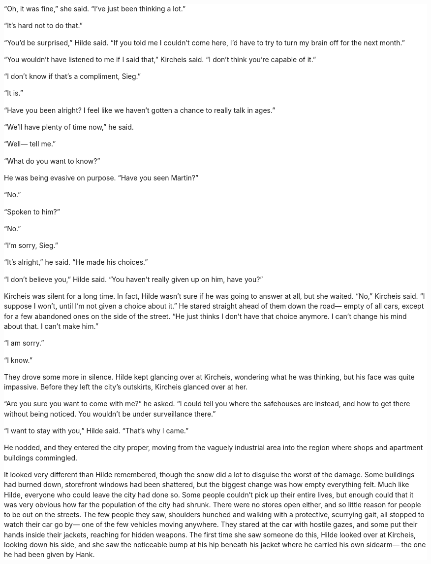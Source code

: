 “Oh, it was fine,” she said. “I’ve just been thinking a lot.”

“It’s hard not to do that.”

“You’d be surprised,” Hilde said. “If you told me I couldn’t come here, I’d have to try to turn my brain off for the next month.”

“You wouldn’t have listened to me if I said that,” Kircheis said. “I don’t think you’re capable of it.”

“I don’t know if that’s a compliment, Sieg.”

“It is.”

“Have you been alright? I feel like we haven’t gotten a chance to really talk in ages.”

“We’ll have plenty of time now,” he said.

“Well— tell me.”

“What do you want to know?”

He was being evasive on purpose. “Have you seen Martin?”

“No.”

“Spoken to him?”

“No.”

“I’m sorry, Sieg.”

“It’s alright,” he said. “He made his choices.”

“I don’t believe you,” Hilde said. “You haven’t really given up on him, have you?”

Kircheis was silent for a long time. In fact, Hilde wasn’t sure if he was going to answer at all, but she waited. “No,” Kircheis said. “I suppose I won’t, until I’m not given a choice about it.” He stared straight ahead of them down the road— empty of all cars, except for a few abandoned ones on the side of the street. “He just thinks I don’t have that choice anymore. I can’t change his mind about that. I can’t make him.”

“I am sorry.”

“I know.”

They drove some more in silence. Hilde kept glancing over at Kircheis, wondering what he was thinking, but his face was quite impassive. Before they left the city’s outskirts, Kircheis glanced over at her.

“Are you sure you want to come with me?” he asked. “I could tell you where the safehouses are instead, and how to get there without being noticed. You wouldn’t be under surveillance there.”

“I want to stay with you,” Hilde said. “That’s why I came.” 

He nodded, and they entered the city proper, moving from the vaguely industrial area into the region where shops and apartment buildings commingled.

It looked very different than Hilde remembered, though the snow did a lot to disguise the worst of the damage. Some buildings had burned down, storefront windows had been shattered, but the biggest change was how empty everything felt. Much like Hilde, everyone who could leave the city had done so. Some people couldn’t pick up their entire lives, but enough could that it was very obvious how far the population of the city had shrunk. There were no stores open either, and so little reason for people to be out on the streets. The few people they saw, shoulders hunched and walking with a protective, scurrying gait, all stopped to watch their car go by— one of the few vehicles moving anywhere. They stared at the car with hostile gazes, and some put their hands inside their jackets, reaching for hidden weapons. The first time she saw someone do this, Hilde looked over at Kircheis, looking down his side, and she saw the noticeable bump at his hip beneath his jacket where he carried his own sidearm— the one he had been given by Hank.
